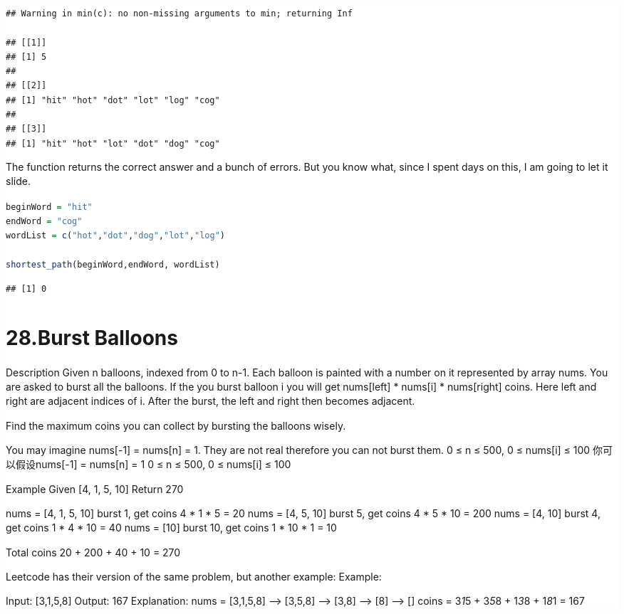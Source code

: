     ## Warning in min(c): no non-missing arguments to min; returning Inf

    ## [[1]]
    ## [1] 5
    ## 
    ## [[2]]
    ## [1] "hit" "hot" "dot" "lot" "log" "cog"
    ## 
    ## [[3]]
    ## [1] "hit" "hot" "lot" "dot" "dog" "cog"

The function returns the correct answer and a bunch of errors. But you know what, since I spent days on this, I am going to let it slide.

``` r
beginWord = "hit"
endWord = "cog"
wordList = c("hot","dot","dog","lot","log")

shortest_path(beginWord,endWord, wordList)
```

    ## [1] 0

28.Burst Balloons
=================

Description Given n balloons, indexed from 0 to n-1. Each balloon is painted with a number on it represented by array nums. You are asked to burst all the balloons. If the you burst balloon i you will get nums\[left\] \* nums\[i\] \* nums\[right\] coins. Here left and right are adjacent indices of i. After the burst, the left and right then becomes adjacent.

Find the maximum coins you can collect by bursting the balloons wisely.

You may imagine nums\[-1\] = nums\[n\] = 1. They are not real therefore you can not burst them. 0 ≤ n ≤ 500, 0 ≤ nums\[i\] ≤ 100 你可以假设nums\[-1\] = nums\[n\] = 1 0 ≤ n ≤ 500, 0 ≤ nums\[i\] ≤ 100

Example Given \[4, 1, 5, 10\] Return 270

nums = \[4, 1, 5, 10\] burst 1, get coins 4 \* 1 \* 5 = 20 nums = \[4, 5, 10\] burst 5, get coins 4 \* 5 \* 10 = 200 nums = \[4, 10\] burst 4, get coins 1 \* 4 \* 10 = 40 nums = \[10\] burst 10, get coins 1 \* 10 \* 1 = 10

Total coins 20 + 200 + 40 + 10 = 270

Leetcode has their version of the same problem, but another example: Example:

Input: \[3,1,5,8\] Output: 167 Explanation: nums = \[3,1,5,8\] --&gt; \[3,5,8\] --&gt; \[3,8\] --&gt; \[8\] --&gt; \[\] coins = 3*1*5 + 3*5*8 + 1*3*8 + 1*8*1 = 167
